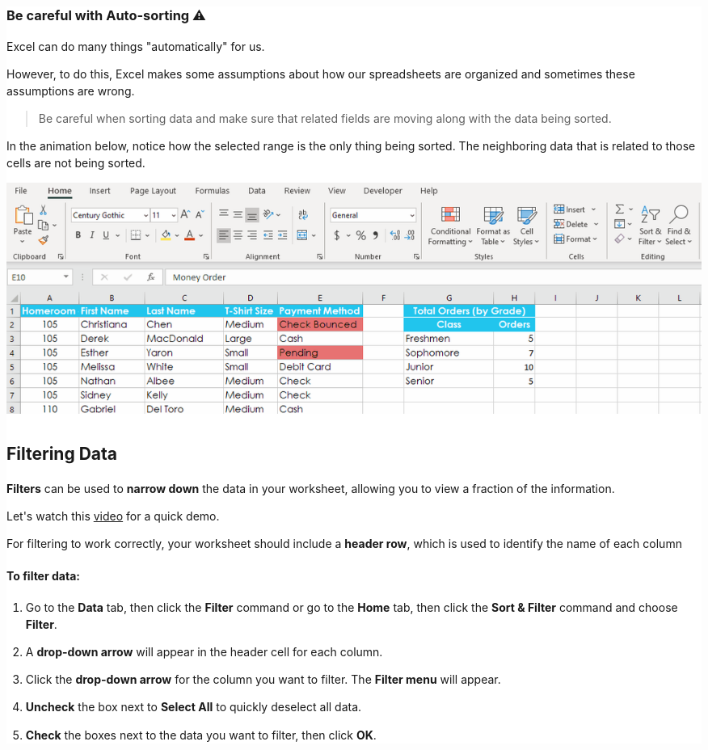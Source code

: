 
### Be careful with Auto-sorting ⚠

Excel can do many things "automatically" for us.

However, to do this, Excel makes some assumptions about how our spreadsheets are organized and sometimes these assumptions are wrong.

> Be careful when sorting data and make sure that related fields are moving along with the data being sorted.

In the animation below, notice how the selected range is the only thing being sorted. The neighboring data that is related to those cells are not being sorted.

![sorting_warning](assets/sorting_warning.gif)

## Filtering Data

**Filters** can be used to **narrow down** the data in your worksheet, allowing you to view a fraction of the information.

Let's watch this [video](https://www.youtube.com/watch?time_continue=62&v=_OdsZR_rL1U&feature=emb_logo) for a quick demo.

For filtering to work correctly, your worksheet should include a **header row**, which is used to identify the name of each column

#### To filter data:

1.  Go to the **Data** tab, then click the **Filter** command or go to the **Home** tab, then click the **Sort & Filter** command and choose **Filter**.
    
2.  A **drop-down arrow** will appear in the header cell for each column.
    
3.  Click the **drop-down arrow** for the column you want to filter. The **Filter menu** will appear.
    
4.  **Uncheck** the box next to **Select All** to quickly deselect all data.
    
5.  **Check** the boxes next to the data you want to filter, then click **OK**.
    
